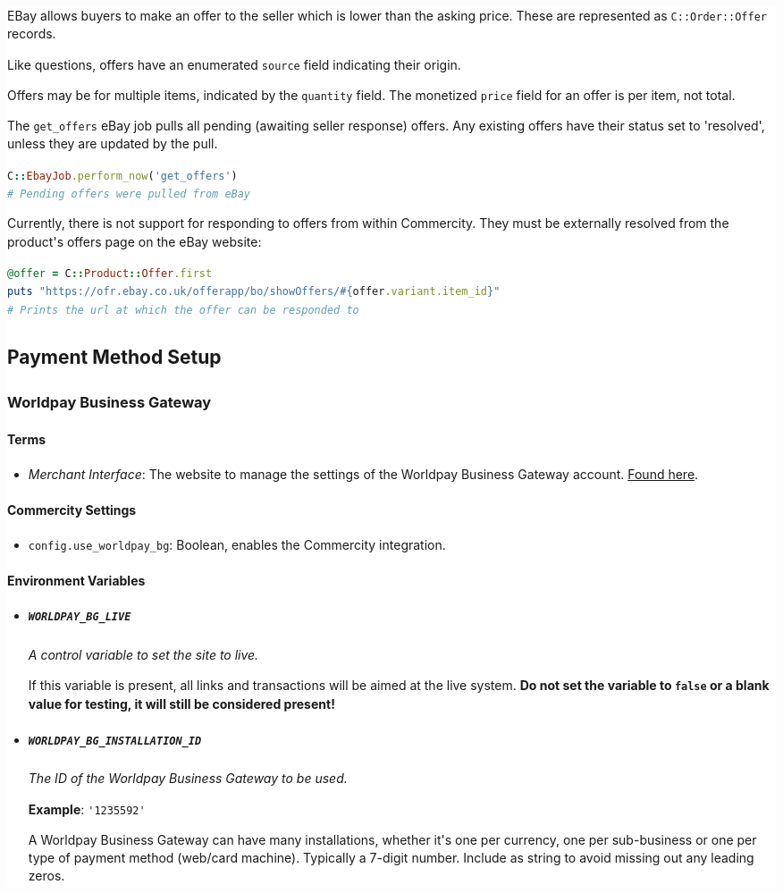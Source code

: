 EBay allows buyers to make an offer to the seller which is lower than the asking price. These are represented as `C::Order::Offer` records.

Like questions, offers have an enumerated `source` field indicating their origin.

Offers may be for multiple items, indicated by the `quantity` field. The monetized `price` field for an offer is per item, not total.

The `get_offers` eBay job pulls all pending (awaiting seller response) offers. Any existing offers have their status set to 'resolved', unless they are updated by the pull.

```Ruby
C::EbayJob.perform_now('get_offers')
# Pending offers were pulled from eBay
```

Currently, there is not support for responding to offers from within Commercity. They must be externally resolved from the product's offers page on the eBay website:

```Ruby
@offer = C::Product::Offer.first
puts "https://ofr.ebay.co.uk/offerapp/bo/showOffers/#{offer.variant.item_id}"
# Prints the url at which the offer can be responded to
```

## Payment Method Setup

### Worldpay Business Gateway

#### Terms

- _Merchant Interface_: The website to manage the settings of the Worldpay
  Business Gateway account.
  [Found here](https://secure.worldpay.com/sso/public/auth/login.html).

#### Commercity Settings

- `config.use_worldpay_bg`: Boolean, enables the Commercity integration.

#### Environment Variables

- ##### `WORLDPAY_BG_LIVE`

  _A control variable to set the site to live._

  If this variable is present, all links and transactions will be aimed at the
  live system. **Do not set the variable to `false` or a blank value for
  testing, it will still be considered present!**

- ##### `WORLDPAY_BG_INSTALLATION_ID`

  _The ID of the Worldpay Business Gateway to be used._

  **Example**: `'1235592'`

  A Worldpay Business Gateway can have many installations, whether it's one per
  currency, one per sub-business or one per type of payment method (web/card
  machine). Typically a 7-digit number. Include as string to avoid missing out
  any leading zeros.
